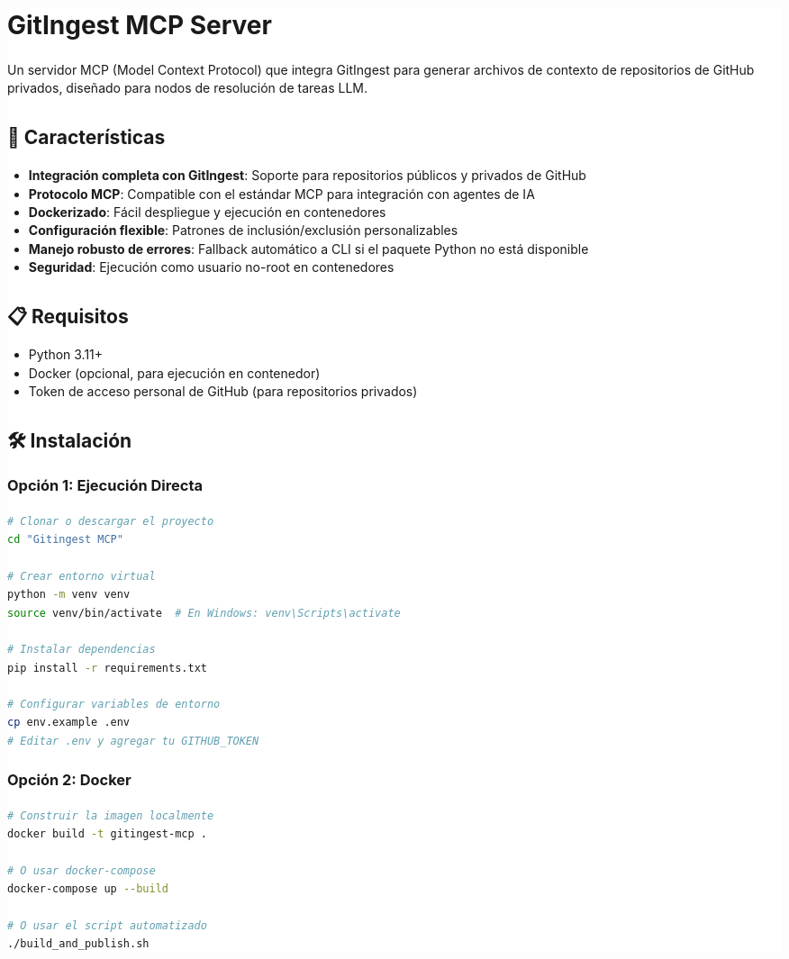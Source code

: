 # GitIngest MCP Server

Un servidor MCP (Model Context Protocol) que integra GitIngest para generar archivos de contexto de repositorios de GitHub privados, diseñado para nodos de resolución de tareas LLM.

## 🚀 Características

- **Integración completa con GitIngest**: Soporte para repositorios públicos y privados de GitHub
- **Protocolo MCP**: Compatible con el estándar MCP para integración con agentes de IA
- **Dockerizado**: Fácil despliegue y ejecución en contenedores
- **Configuración flexible**: Patrones de inclusión/exclusión personalizables
- **Manejo robusto de errores**: Fallback automático a CLI si el paquete Python no está disponible
- **Seguridad**: Ejecución como usuario no-root en contenedores

## 📋 Requisitos

- Python 3.11+
- Docker (opcional, para ejecución en contenedor)
- Token de acceso personal de GitHub (para repositorios privados)

## 🛠️ Instalación

### Opción 1: Ejecución Directa

```bash
# Clonar o descargar el proyecto
cd "Gitingest MCP"

# Crear entorno virtual
python -m venv venv
source venv/bin/activate  # En Windows: venv\Scripts\activate

# Instalar dependencias
pip install -r requirements.txt

# Configurar variables de entorno
cp env.example .env
# Editar .env y agregar tu GITHUB_TOKEN
```

### Opción 2: Docker

```bash
# Construir la imagen localmente
docker build -t gitingest-mcp .

# O usar docker-compose
docker-compose up --build

# O usar el script automatizado
./build_and_publish.sh
```
